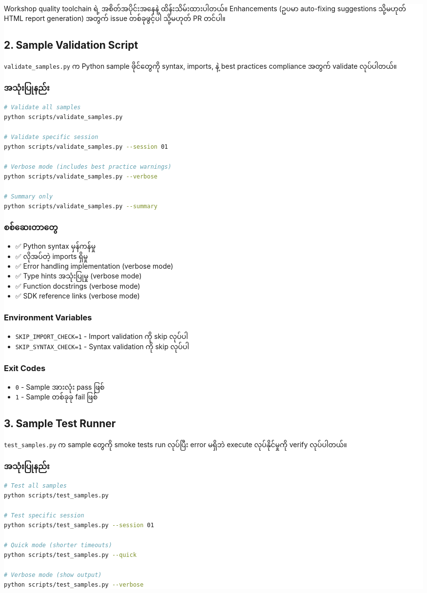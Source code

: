 Workshop quality toolchain ရဲ့ အစိတ်အပိုင်းအနေနဲ့ ထိန်းသိမ်းထားပါတယ်။ Enhancements (ဥပမာ auto-fixing suggestions သို့မဟုတ် HTML report generation) အတွက် issue တစ်ခုဖွင့်ပါ သို့မဟုတ် PR တင်ပါ။

## 2. Sample Validation Script

`validate_samples.py` က Python sample ဖိုင်တွေကို syntax, imports, နဲ့ best practices compliance အတွက် validate လုပ်ပါတယ်။

### အသုံးပြုနည်း
```bash
# Validate all samples
python scripts/validate_samples.py

# Validate specific session
python scripts/validate_samples.py --session 01

# Verbose mode (includes best practice warnings)
python scripts/validate_samples.py --verbose

# Summary only
python scripts/validate_samples.py --summary
```

### စစ်ဆေးတာတွေ
- ✅ Python syntax မှန်ကန်မှု
- ✅ လိုအပ်တဲ့ imports ရှိမှု
- ✅ Error handling implementation (verbose mode)
- ✅ Type hints အသုံးပြုမှု (verbose mode)
- ✅ Function docstrings (verbose mode)
- ✅ SDK reference links (verbose mode)

### Environment Variables
- `SKIP_IMPORT_CHECK=1` - Import validation ကို skip လုပ်ပါ
- `SKIP_SYNTAX_CHECK=1` - Syntax validation ကို skip လုပ်ပါ

### Exit Codes
- `0` - Sample အားလုံး pass ဖြစ်
- `1` - Sample တစ်ခုခု fail ဖြစ်

## 3. Sample Test Runner

`test_samples.py` က sample တွေကို smoke tests run လုပ်ပြီး error မရှိဘဲ execute လုပ်နိုင်မှုကို verify လုပ်ပါတယ်။

### အသုံးပြုနည်း
```bash
# Test all samples
python scripts/test_samples.py

# Test specific session
python scripts/test_samples.py --session 01

# Quick mode (shorter timeouts)
python scripts/test_samples.py --quick

# Verbose mode (show output)
python scripts/test_samples.py --verbose
```
